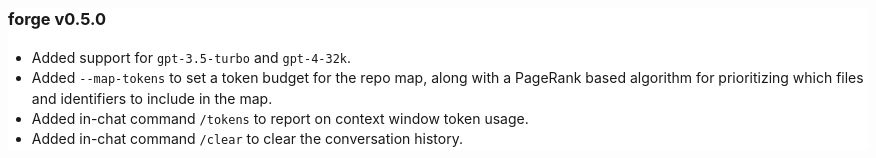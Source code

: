 ### forge v0.5.0

- Added support for `gpt-3.5-turbo` and `gpt-4-32k`.
- Added `--map-tokens` to set a token budget for the repo map, along with a PageRank based algorithm for prioritizing which files and identifiers to include in the map.
- Added in-chat command `/tokens` to report on context window token usage.
- Added in-chat command `/clear` to clear the conversation history.


